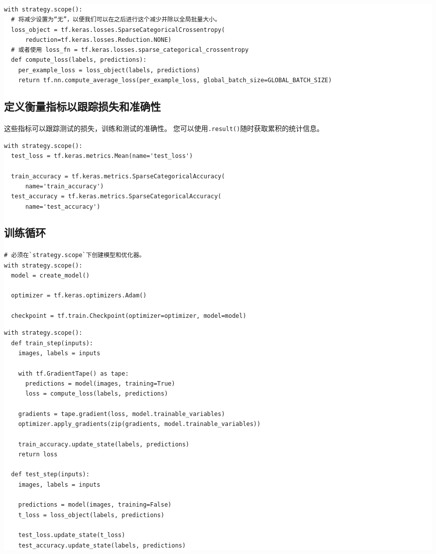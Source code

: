 ```
with strategy.scope():
  # 将减少设置为“无”，以便我们可以在之后进行这个减少并除以全局批量大小。
  loss_object = tf.keras.losses.SparseCategoricalCrossentropy(
      reduction=tf.keras.losses.Reduction.NONE)
  # 或者使用 loss_fn = tf.keras.losses.sparse_categorical_crossentropy
  def compute_loss(labels, predictions):
    per_example_loss = loss_object(labels, predictions)
    return tf.nn.compute_average_loss(per_example_loss, global_batch_size=GLOBAL_BATCH_SIZE) 
```

## 定义衡量指标以跟踪损失和准确性

这些指标可以跟踪测试的损失，训练和测试的准确性。 您可以使用`.result()`随时获取累积的统计信息。

```
with strategy.scope():
  test_loss = tf.keras.metrics.Mean(name='test_loss')

  train_accuracy = tf.keras.metrics.SparseCategoricalAccuracy(
      name='train_accuracy')
  test_accuracy = tf.keras.metrics.SparseCategoricalAccuracy(
      name='test_accuracy') 
```

## 训练循环

```
# 必须在`strategy.scope`下创建模型和优化器。
with strategy.scope():
  model = create_model()

  optimizer = tf.keras.optimizers.Adam()

  checkpoint = tf.train.Checkpoint(optimizer=optimizer, model=model) 
```

```
with strategy.scope():
  def train_step(inputs):
    images, labels = inputs

    with tf.GradientTape() as tape:
      predictions = model(images, training=True)
      loss = compute_loss(labels, predictions)

    gradients = tape.gradient(loss, model.trainable_variables)
    optimizer.apply_gradients(zip(gradients, model.trainable_variables))

    train_accuracy.update_state(labels, predictions)
    return loss 

  def test_step(inputs):
    images, labels = inputs

    predictions = model(images, training=False)
    t_loss = loss_object(labels, predictions)

    test_loss.update_state(t_loss)
    test_accuracy.update_state(labels, predictions) 
```
